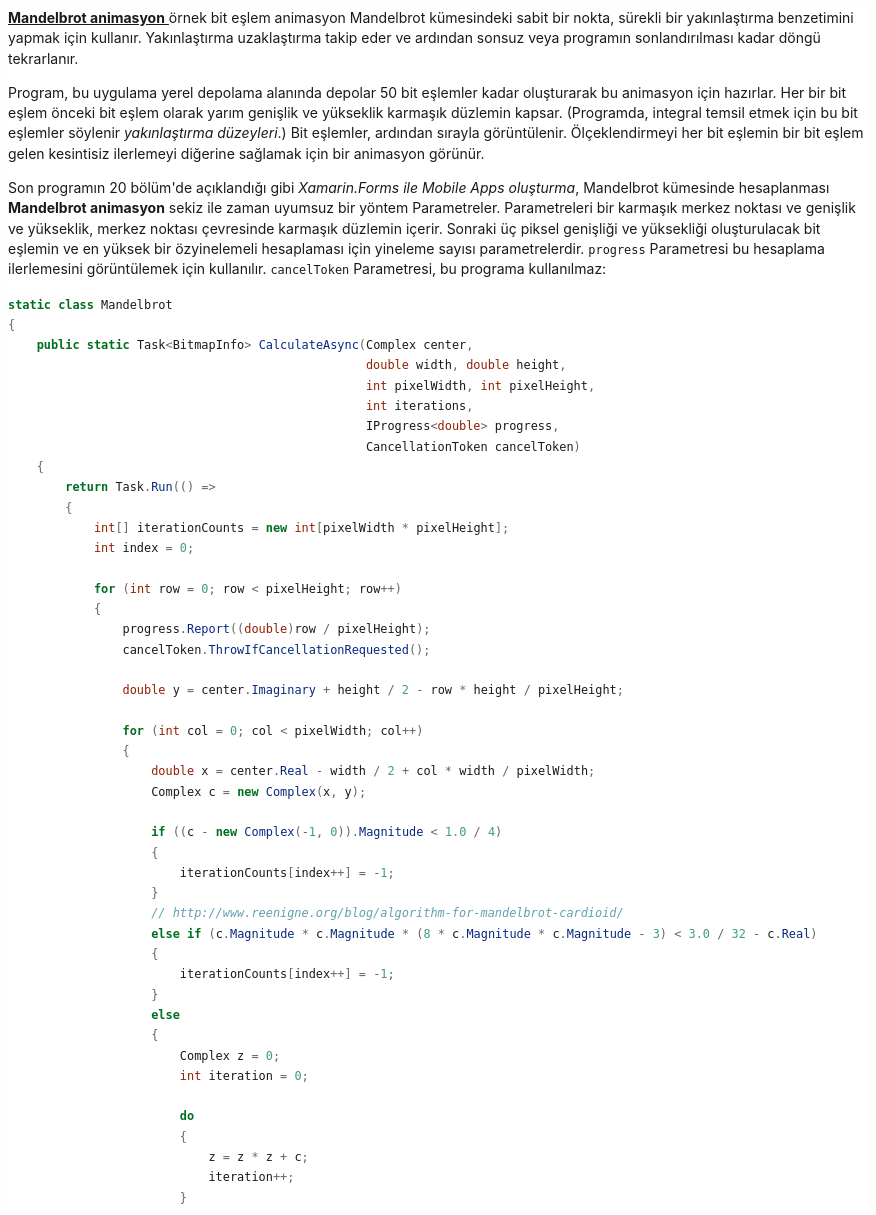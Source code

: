 [ **Mandelbrot animasyon** ](https://developer.xamarin.com/samples/xamarin-forms/SkiaSharpForms/MandelAnima/) örnek bit eşlem animasyon Mandelbrot kümesindeki sabit bir nokta, sürekli bir yakınlaştırma benzetimini yapmak için kullanır. Yakınlaştırma uzaklaştırma takip eder ve ardından sonsuz veya programın sonlandırılması kadar döngü tekrarlanır. 

Program, bu uygulama yerel depolama alanında depolar 50 bit eşlemler kadar oluşturarak bu animasyon için hazırlar. Her bir bit eşlem önceki bit eşlem olarak yarım genişlik ve yükseklik karmaşık düzlemin kapsar. (Programda, integral temsil etmek için bu bit eşlemler söylenir _yakınlaştırma düzeyleri_.) Bit eşlemler, ardından sırayla görüntülenir. Ölçeklendirmeyi her bit eşlemin bir bit eşlem gelen kesintisiz ilerlemeyi diğerine sağlamak için bir animasyon görünür.

Son programın 20 bölüm'de açıklandığı gibi _Xamarin.Forms ile Mobile Apps oluşturma_, Mandelbrot kümesinde hesaplanması **Mandelbrot animasyon** sekiz ile zaman uyumsuz bir yöntem Parametreler. Parametreleri bir karmaşık merkez noktası ve genişlik ve yükseklik, merkez noktası çevresinde karmaşık düzlemin içerir. Sonraki üç piksel genişliği ve yüksekliği oluşturulacak bit eşlemin ve en yüksek bir özyinelemeli hesaplaması için yineleme sayısı parametrelerdir. `progress` Parametresi bu hesaplama ilerlemesini görüntülemek için kullanılır. `cancelToken` Parametresi, bu programa kullanılmaz:

```csharp
static class Mandelbrot
{
    public static Task<BitmapInfo> CalculateAsync(Complex center,
                                                  double width, double height,
                                                  int pixelWidth, int pixelHeight,
                                                  int iterations,
                                                  IProgress<double> progress,
                                                  CancellationToken cancelToken)
    {
        return Task.Run(() =>
        {
            int[] iterationCounts = new int[pixelWidth * pixelHeight];
            int index = 0;

            for (int row = 0; row < pixelHeight; row++)
            {
                progress.Report((double)row / pixelHeight);
                cancelToken.ThrowIfCancellationRequested();

                double y = center.Imaginary + height / 2 - row * height / pixelHeight;

                for (int col = 0; col < pixelWidth; col++)
                {
                    double x = center.Real - width / 2 + col * width / pixelWidth;
                    Complex c = new Complex(x, y);

                    if ((c - new Complex(-1, 0)).Magnitude < 1.0 / 4)
                    {
                        iterationCounts[index++] = -1;
                    }
                    // http://www.reenigne.org/blog/algorithm-for-mandelbrot-cardioid/
                    else if (c.Magnitude * c.Magnitude * (8 * c.Magnitude * c.Magnitude - 3) < 3.0 / 32 - c.Real)
                    {
                        iterationCounts[index++] = -1;
                    }
                    else
                    {
                        Complex z = 0;
                        int iteration = 0;

                        do
                        {
                            z = z * z + c;
                            iteration++;
                        }
```